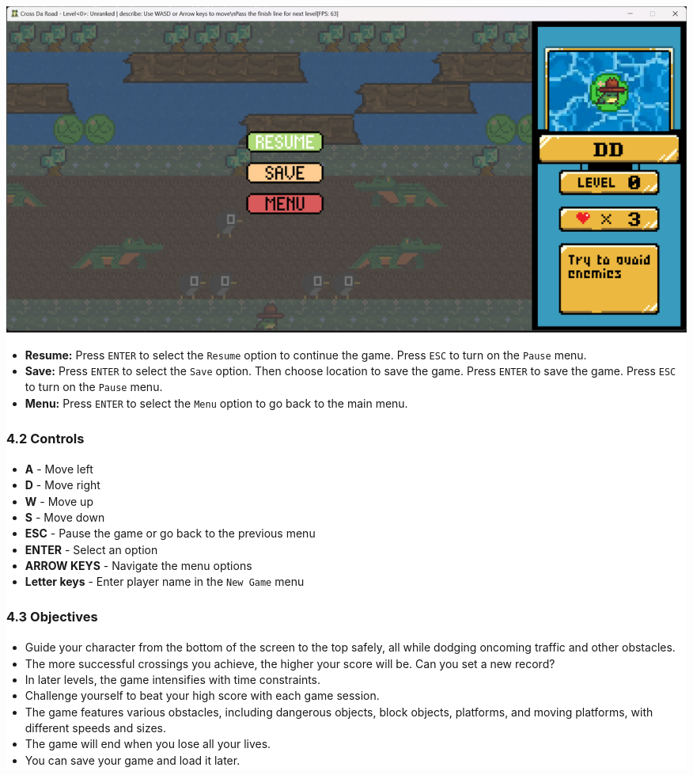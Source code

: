 ![Alt text](./screenshots/pause_menu.png)

- **Resume:** Press `ENTER` to select the `Resume` option to continue the game. Press `ESC` to turn on the `Pause` menu.
- **Save:** Press `ENTER` to select the `Save` option. Then choose location to save the game. Press `ENTER` to save the game. Press `ESC` to turn on the `Pause` menu.
- **Menu:** Press `ENTER` to select the `Menu` option to go back to the main menu.

### 4.2 Controls

- **A** - Move left
- **D** - Move right
- **W** - Move up
- **S** - Move down
- **ESC** - Pause the game or go back to the previous menu
- **ENTER** - Select an option
- **ARROW KEYS** - Navigate the menu options
- **Letter keys** - Enter player name in the `New Game` menu

### 4.3 Objectives

- Guide your character from the bottom of the screen to the top safely, all while dodging oncoming traffic and other obstacles.
- The more successful crossings you achieve, the higher your score will be. Can you set a new record?
- In later levels, the game intensifies with time constraints.
- Challenge yourself to beat your high score with each game session.
- The game features various obstacles, including dangerous objects, block objects, platforms, and moving platforms, with different speeds and sizes.
- The game will end when you lose all your lives.
- You can save your game and load it later.
